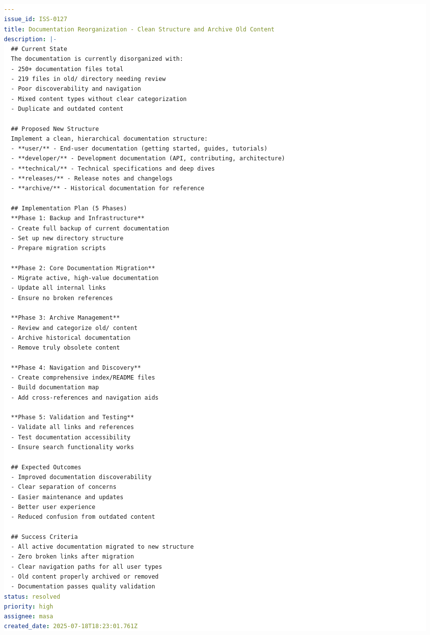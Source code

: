 ```yaml
---
issue_id: ISS-0127
title: Documentation Reorganization - Clean Structure and Archive Old Content
description: |-
  ## Current State
  The documentation is currently disorganized with:
  - 250+ documentation files total
  - 219 files in old/ directory needing review
  - Poor discoverability and navigation
  - Mixed content types without clear categorization
  - Duplicate and outdated content

  ## Proposed New Structure
  Implement a clean, hierarchical documentation structure:
  - **user/** - End-user documentation (getting started, guides, tutorials)
  - **developer/** - Development documentation (API, contributing, architecture)
  - **technical/** - Technical specifications and deep dives
  - **releases/** - Release notes and changelogs
  - **archive/** - Historical documentation for reference

  ## Implementation Plan (5 Phases)
  **Phase 1: Backup and Infrastructure**
  - Create full backup of current documentation
  - Set up new directory structure
  - Prepare migration scripts

  **Phase 2: Core Documentation Migration**
  - Migrate active, high-value documentation
  - Update all internal links
  - Ensure no broken references

  **Phase 3: Archive Management**
  - Review and categorize old/ content
  - Archive historical documentation
  - Remove truly obsolete content

  **Phase 4: Navigation and Discovery**
  - Create comprehensive index/README files
  - Build documentation map
  - Add cross-references and navigation aids

  **Phase 5: Validation and Testing**
  - Validate all links and references
  - Test documentation accessibility
  - Ensure search functionality works

  ## Expected Outcomes
  - Improved documentation discoverability
  - Clear separation of concerns
  - Easier maintenance and updates
  - Better user experience
  - Reduced confusion from outdated content

  ## Success Criteria
  - All active documentation migrated to new structure
  - Zero broken links after migration
  - Clear navigation paths for all user types
  - Old content properly archived or removed
  - Documentation passes quality validation
status: resolved
priority: high
assignee: masa
created_date: 2025-07-18T18:23:01.761Z
```